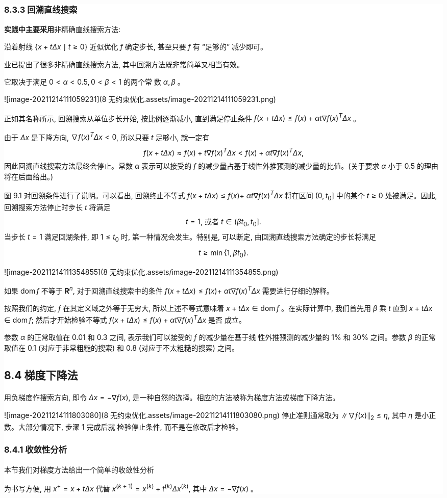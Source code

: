 ### 8.3.3 回溯直线搜索

**实践中主要采用**非精确直线搜索方法: 

沿着射线 $\{x+t \Delta x \mid t \geqslant 0\}$ 近似优化 $f$ 确定步长, 甚至只要 $f$ 有 “足够的” 减少即可。

业已提出了很多非精确直线搜索方法, 其中回溯方法既非常简单又相当有效。

它取决于满足 $0<\alpha<0.5,0<\beta<1$ 的两个常 数 $\alpha, \beta$ 。

![image-20211214111059231](8 无约束优化.assets/image-20211214111059231.png)

正如其名称所示, 回溯搜索从单位步长开始, 按比例逐渐减小, 直到满足停止条件 $f(x+t \Delta x) \leqslant f(x)+\alpha t \nabla f(x)^{T} \Delta x$ 。

由于 $\Delta x$ 是下降方向, $\nabla f(x)^{T} \Delta x<0$, 所以只要 $t$ 足够小, 就一定有
$$
f(x+t \Delta x) \approx f(x)+t \nabla f(x)^{T} \Delta x<f(x)+\alpha t \nabla f(x)^{T} \Delta x,
$$
因此回溯直线搜索方法最终会停止。常数 $\alpha$ 表示可以接受的 $f$ 的减少量占基于线性外推预测的减少量的比值。(关于要求 $\alpha$ 小于 $0.5$ 的理由将在后面给出。)

图 $9.1$ 对回溯条件进行了说明。可以看出, 回溯终止不等式 $f(x+t \Delta x) \leqslant f(x)+$ $\alpha t \nabla f(x)^{T} \Delta x$ 将在区间 $\left(0, t_{0}\right]$ 中的某个 $t \geqslant 0$ 处被满足。因此, 回溯搜索方法停止时步长 $t$ 将满足
$$
t=1 \text {, 或者 } t \in\left(\beta t_{0}, t_{0}\right] \text {. }
$$
当步长 $t=1$ 满足回湖条件, 即 $1 \leqslant t_{0}$ 时, 第一种情况会发生。特别是, 可以断定, 由回溯直线搜索方法确定的步长将满足
$$
t \geqslant \min \left\{1, \beta t_{0}\right\} .
$$

![image-20211214111354855](8 无约束优化.assets/image-20211214111354855.png)

如果 $\operatorname{dom} f$ 不等于 $\mathbf{R}^{n}$, 对于回溯直线搜索中的条件 $f(x+t \Delta x) \leqslant f(x)+$ $\alpha t \nabla f(x)^{T} \Delta x$ 需要进行仔细的解释。

按照我们的约定, $f$ 在其定义域之外等于无穷大, 所以上述不等式意味着 $x+t \Delta x \in \operatorname{dom} f$ 。在实际计算中, 我们首先用 $\beta$ 乘 $t$ 直到 $x+t \Delta x \in \operatorname{dom} f$; 然后才开始检验不等式 $f(x+t \Delta x) \leqslant f(x)+\alpha t \nabla f(x)^{T} \Delta x$ 是否 成立。

参数 $\alpha$ 的正常取值在 $0.01$ 和 $0.3$ 之间, 表示我们可以接受的 $f$ 的减少量在基于线 性外推预测的减少量的 $1 \%$ 和 $30 \%$ 之间。参数 $\beta$ 的正常取值在 $0.1$ (对应于非常粗糙的搜索) 和 $0.8$ (对应于不太粗糙的搜索) 之间。

## 8.4 梯度下降法

用负梯度作搜索方向, 即令 $\Delta x=-\nabla f(x)$, 是一种自然的选择。相应的方法被称为梯度方法或梯度下降方法。

![image-20211214111803080](8 无约束优化.assets/image-20211214111803080.png)
停止准则通常取为 $\|\nabla f(x)\|_{2} \leqslant \eta$, 其中 $\eta$ 是小正数。大部分情况下, 步㵵 1 完成后就 检验停止条件, 而不是在修改后才检验。

### 8.4.1 收敛性分析

本节我们对梯度方法给出一个简单的收敛性分析

为书写方便, 用 $x^{+}=x+t \Delta x$ 代替 $x^{(k+1)}=x^{(k)}+t^{(k)} \Delta x^{(k)}$, 其中 $\Delta x=-\nabla f(x)$ 。
